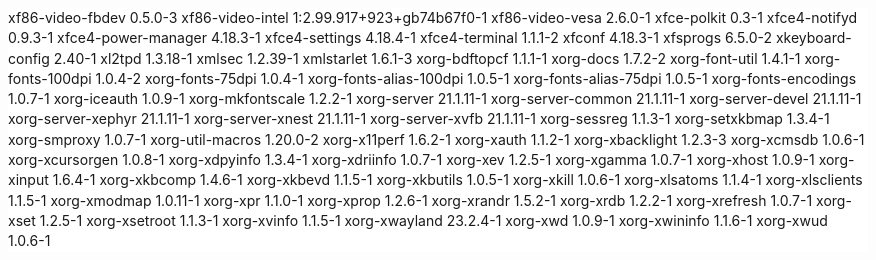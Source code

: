 xf86-video-fbdev 0.5.0-3
xf86-video-intel 1:2.99.917+923+gb74b67f0-1
xf86-video-vesa 2.6.0-1
xfce-polkit 0.3-1
xfce4-notifyd 0.9.3-1
xfce4-power-manager 4.18.3-1
xfce4-settings 4.18.4-1
xfce4-terminal 1.1.1-2
xfconf 4.18.3-1
xfsprogs 6.5.0-2
xkeyboard-config 2.40-1
xl2tpd 1.3.18-1
xmlsec 1.2.39-1
xmlstarlet 1.6.1-3
xorg-bdftopcf 1.1.1-1
xorg-docs 1.7.2-2
xorg-font-util 1.4.1-1
xorg-fonts-100dpi 1.0.4-2
xorg-fonts-75dpi 1.0.4-1
xorg-fonts-alias-100dpi 1.0.5-1
xorg-fonts-alias-75dpi 1.0.5-1
xorg-fonts-encodings 1.0.7-1
xorg-iceauth 1.0.9-1
xorg-mkfontscale 1.2.2-1
xorg-server 21.1.11-1
xorg-server-common 21.1.11-1
xorg-server-devel 21.1.11-1
xorg-server-xephyr 21.1.11-1
xorg-server-xnest 21.1.11-1
xorg-server-xvfb 21.1.11-1
xorg-sessreg 1.1.3-1
xorg-setxkbmap 1.3.4-1
xorg-smproxy 1.0.7-1
xorg-util-macros 1.20.0-2
xorg-x11perf 1.6.2-1
xorg-xauth 1.1.2-1
xorg-xbacklight 1.2.3-3
xorg-xcmsdb 1.0.6-1
xorg-xcursorgen 1.0.8-1
xorg-xdpyinfo 1.3.4-1
xorg-xdriinfo 1.0.7-1
xorg-xev 1.2.5-1
xorg-xgamma 1.0.7-1
xorg-xhost 1.0.9-1
xorg-xinput 1.6.4-1
xorg-xkbcomp 1.4.6-1
xorg-xkbevd 1.1.5-1
xorg-xkbutils 1.0.5-1
xorg-xkill 1.0.6-1
xorg-xlsatoms 1.1.4-1
xorg-xlsclients 1.1.5-1
xorg-xmodmap 1.0.11-1
xorg-xpr 1.1.0-1
xorg-xprop 1.2.6-1
xorg-xrandr 1.5.2-1
xorg-xrdb 1.2.2-1
xorg-xrefresh 1.0.7-1
xorg-xset 1.2.5-1
xorg-xsetroot 1.1.3-1
xorg-xvinfo 1.1.5-1
xorg-xwayland 23.2.4-1
xorg-xwd 1.0.9-1
xorg-xwininfo 1.1.6-1
xorg-xwud 1.0.6-1